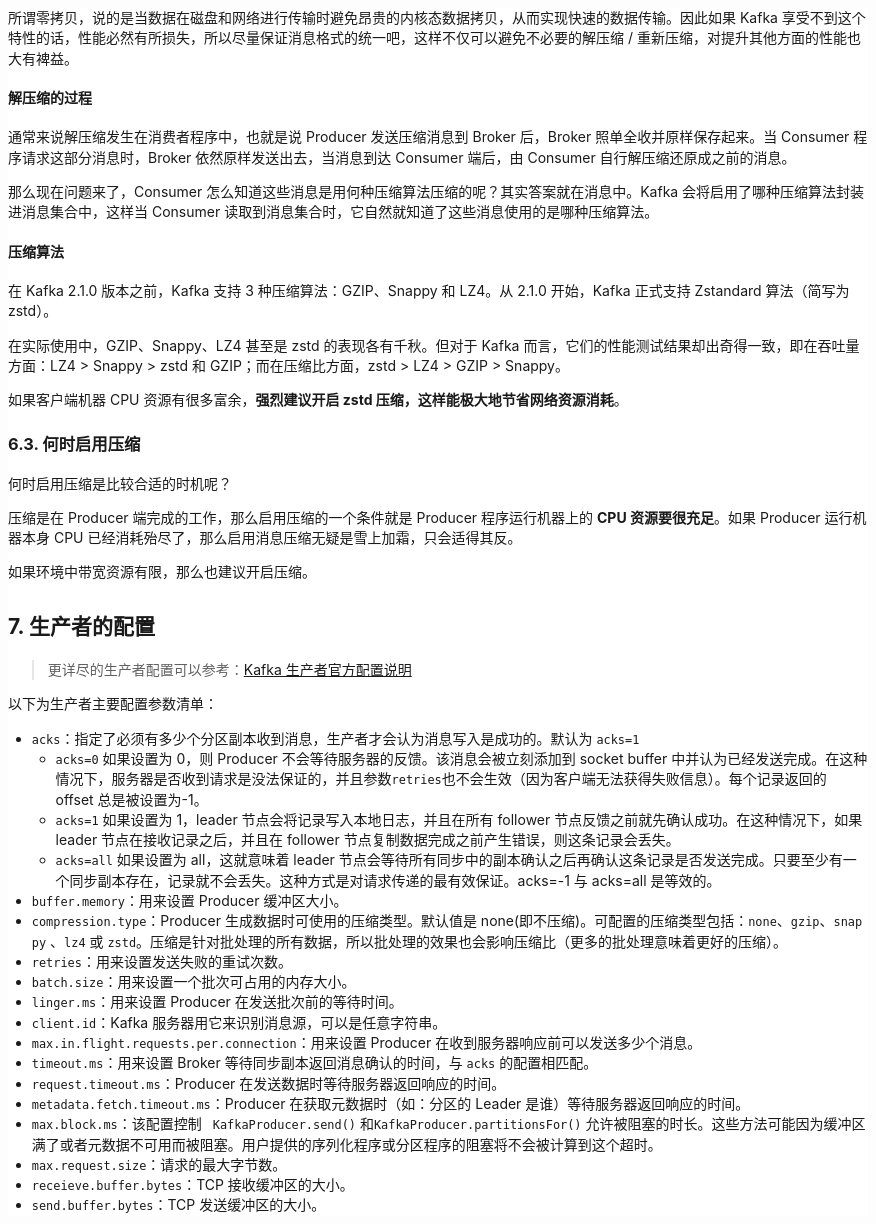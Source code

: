 所谓零拷贝，说的是当数据在磁盘和网络进行传输时避免昂贵的内核态数据拷贝，从而实现快速的数据传输。因此如果 Kafka 享受不到这个特性的话，性能必然有所损失，所以尽量保证消息格式的统一吧，这样不仅可以避免不必要的解压缩 / 重新压缩，对提升其他方面的性能也大有裨益。

#### 解压缩的过程

通常来说解压缩发生在消费者程序中，也就是说 Producer 发送压缩消息到 Broker 后，Broker 照单全收并原样保存起来。当 Consumer 程序请求这部分消息时，Broker 依然原样发送出去，当消息到达 Consumer 端后，由 Consumer 自行解压缩还原成之前的消息。

那么现在问题来了，Consumer 怎么知道这些消息是用何种压缩算法压缩的呢？其实答案就在消息中。Kafka 会将启用了哪种压缩算法封装进消息集合中，这样当 Consumer 读取到消息集合时，它自然就知道了这些消息使用的是哪种压缩算法。

#### 压缩算法

在 Kafka 2.1.0 版本之前，Kafka 支持 3 种压缩算法：GZIP、Snappy 和 LZ4。从 2.1.0 开始，Kafka 正式支持 Zstandard 算法（简写为 zstd）。

在实际使用中，GZIP、Snappy、LZ4 甚至是 zstd 的表现各有千秋。但对于 Kafka 而言，它们的性能测试结果却出奇得一致，即在吞吐量方面：LZ4 > Snappy > zstd 和 GZIP；而在压缩比方面，zstd > LZ4 > GZIP > Snappy。

如果客户端机器 CPU 资源有很多富余，**强烈建议开启 zstd 压缩，这样能极大地节省网络资源消耗**。

### 6.3. 何时启用压缩

何时启用压缩是比较合适的时机呢？

压缩是在 Producer 端完成的工作，那么启用压缩的一个条件就是 Producer 程序运行机器上的 **CPU 资源要很充足**。如果 Producer 运行机器本身 CPU 已经消耗殆尽了，那么启用消息压缩无疑是雪上加霜，只会适得其反。

如果环境中带宽资源有限，那么也建议开启压缩。

## 7. 生产者的配置

> 更详尽的生产者配置可以参考：[Kafka 生产者官方配置说明](http://kafka.apache.org/documentation/#producerconfigs)

以下为生产者主要配置参数清单：

- `acks`：指定了必须有多少个分区副本收到消息，生产者才会认为消息写入是成功的。默认为 `acks=1`
  - `acks=0` 如果设置为 0，则 Producer 不会等待服务器的反馈。该消息会被立刻添加到 socket buffer 中并认为已经发送完成。在这种情况下，服务器是否收到请求是没法保证的，并且参数`retries`也不会生效（因为客户端无法获得失败信息）。每个记录返回的 offset 总是被设置为-1。
  - `acks=1` 如果设置为 1，leader 节点会将记录写入本地日志，并且在所有 follower 节点反馈之前就先确认成功。在这种情况下，如果 leader 节点在接收记录之后，并且在 follower 节点复制数据完成之前产生错误，则这条记录会丢失。
  - `acks=all` 如果设置为 all，这就意味着 leader 节点会等待所有同步中的副本确认之后再确认这条记录是否发送完成。只要至少有一个同步副本存在，记录就不会丢失。这种方式是对请求传递的最有效保证。acks=-1 与 acks=all 是等效的。
- `buffer.memory`：用来设置 Producer 缓冲区大小。
- `compression.type`：Producer 生成数据时可使用的压缩类型。默认值是 none(即不压缩)。可配置的压缩类型包括：`none`、`gzip`、`snappy` 、`lz4` 或 `zstd`。压缩是针对批处理的所有数据，所以批处理的效果也会影响压缩比（更多的批处理意味着更好的压缩）。
- `retries`：用来设置发送失败的重试次数。
- `batch.size`：用来设置一个批次可占用的内存大小。
- `linger.ms`：用来设置 Producer 在发送批次前的等待时间。
- `client.id`：Kafka 服务器用它来识别消息源，可以是任意字符串。
- `max.in.flight.requests.per.connection`：用来设置 Producer 在收到服务器响应前可以发送多少个消息。
- `timeout.ms`：用来设置 Broker 等待同步副本返回消息确认的时间，与 `acks` 的配置相匹配。
- `request.timeout.ms`：Producer 在发送数据时等待服务器返回响应的时间。
- `metadata.fetch.timeout.ms`：Producer 在获取元数据时（如：分区的 Leader 是谁）等待服务器返回响应的时间。
- `max.block.ms`：该配置控制 ` KafkaProducer.send()` 和`KafkaProducer.partitionsFor()` 允许被阻塞的时长。这些方法可能因为缓冲区满了或者元数据不可用而被阻塞。用户提供的序列化程序或分区程序的阻塞将不会被计算到这个超时。
- `max.request.size`：请求的最大字节数。
- `receieve.buffer.bytes`：TCP 接收缓冲区的大小。
- `send.buffer.bytes`：TCP 发送缓冲区的大小。
